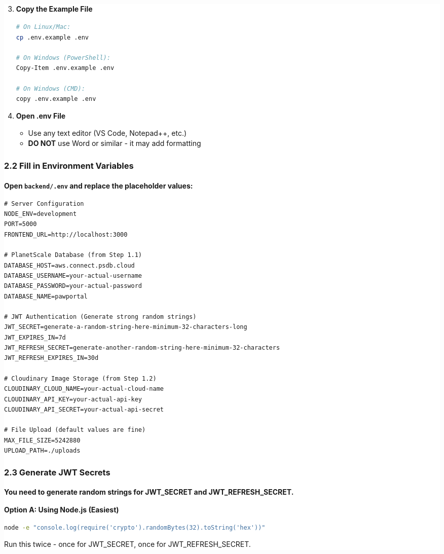 3. **Copy the Example File**
   ```bash
   # On Linux/Mac:
   cp .env.example .env
   
   # On Windows (PowerShell):
   Copy-Item .env.example .env
   
   # On Windows (CMD):
   copy .env.example .env
   ```

4. **Open .env File**
   - Use any text editor (VS Code, Notepad++, etc.)
   - **DO NOT** use Word or similar - it may add formatting

### 2.2 Fill in Environment Variables

**Open `backend/.env` and replace the placeholder values:**

```env
# Server Configuration
NODE_ENV=development
PORT=5000
FRONTEND_URL=http://localhost:3000

# PlanetScale Database (from Step 1.1)
DATABASE_HOST=aws.connect.psdb.cloud
DATABASE_USERNAME=your-actual-username
DATABASE_PASSWORD=your-actual-password
DATABASE_NAME=pawportal

# JWT Authentication (Generate strong random strings)
JWT_SECRET=generate-a-random-string-here-minimum-32-characters-long
JWT_EXPIRES_IN=7d
JWT_REFRESH_SECRET=generate-another-random-string-here-minimum-32-characters
JWT_REFRESH_EXPIRES_IN=30d

# Cloudinary Image Storage (from Step 1.2)
CLOUDINARY_CLOUD_NAME=your-actual-cloud-name
CLOUDINARY_API_KEY=your-actual-api-key
CLOUDINARY_API_SECRET=your-actual-api-secret

# File Upload (default values are fine)
MAX_FILE_SIZE=5242880
UPLOAD_PATH=./uploads
```

### 2.3 Generate JWT Secrets

**You need to generate random strings for JWT_SECRET and JWT_REFRESH_SECRET.**

**Option A: Using Node.js (Easiest)**
```bash
node -e "console.log(require('crypto').randomBytes(32).toString('hex'))"
```
Run this twice - once for JWT_SECRET, once for JWT_REFRESH_SECRET.
